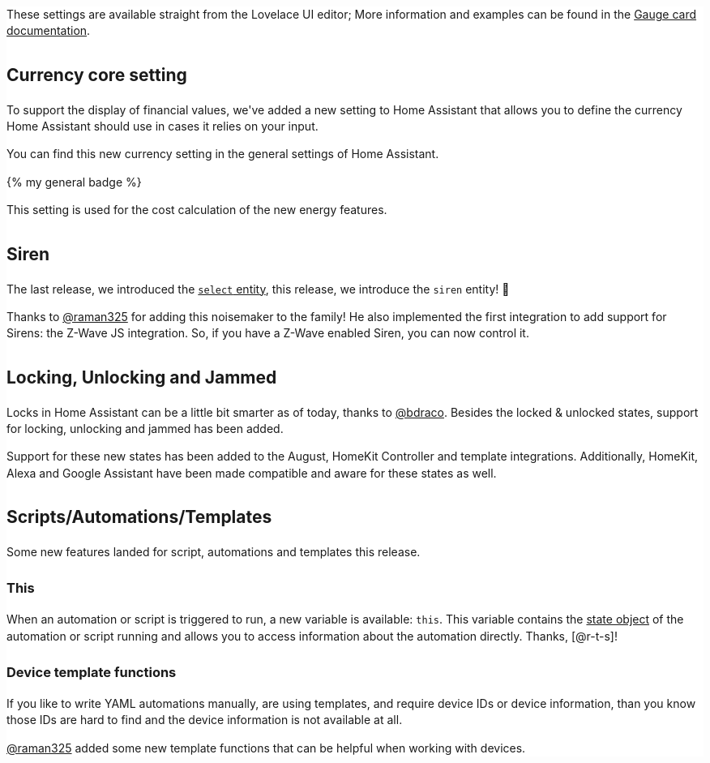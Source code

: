 These settings are available straight from the Lovelace UI editor; More
information and examples can be found in the [Gauge card documentation](/dashboards/gauge/).

## Currency core setting

To support the display of financial values, we've added a new setting to Home
Assistant that allows you to define the currency Home Assistant should use
in cases it relies on your input.

You can find this new currency setting in the general settings of Home Assistant.

{% my general badge %}

This setting is used for the cost calculation of the new energy features.

## Siren

The last release, we introduced the [`select` entity](/blog/2021/07/07/release-20217/#new-entity-select),
this release, we introduce the `siren` entity! 🚨

Thanks to [@raman325] for adding this noisemaker to the family! He also
implemented the first integration to add support for Sirens: the Z-Wave JS
integration. So, if you have a Z-Wave enabled Siren, you can now control it.

## Locking, Unlocking and Jammed

Locks in Home Assistant can be a little bit smarter as of today, thanks
to [@bdraco]. Besides the locked & unlocked states, support for locking,
unlocking and jammed has been added.

Support for these new states has been added to the August, HomeKit Controller
and template integrations. Additionally, HomeKit, Alexa and Google Assistant
have been made compatible and aware for these states as well.

## Scripts/Automations/Templates

Some new features landed for script, automations and templates this release.

### This

When an automation or script is triggered to run, a new variable is available:
`this`. This variable contains the [state object](/docs/configuration/state_object/)
of the automation or script running and allows you to access information about
the automation directly. Thanks, [@r-t-s]!

### Device template functions

If you like to write YAML automations manually, are using templates, and require
device IDs or device information, than you know those IDs are hard to find and
the device information is not available at all.

[@raman325] added some new template functions that can be helpful when working
with devices.


[#53788]: https://github.com/home-assistant/core/pull/53788
[#53857]: https://github.com/home-assistant/core/pull/53857
[#53947]: https://github.com/home-assistant/core/pull/53947
[#53973]: https://github.com/home-assistant/core/pull/53973
[#53980]: https://github.com/home-assistant/core/pull/53980
[#53985]: https://github.com/home-assistant/core/pull/53985
[#53997]: https://github.com/home-assistant/core/pull/53997
[@Hyralex]: https://github.com/Hyralex
[@bramkragten]: https://github.com/bramkragten
[@chemelli74]: https://github.com/chemelli74
[@gjohansson-ST]: https://github.com/gjohansson-ST
[@janiversen]: https://github.com/janiversen
[@jjlawren]: https://github.com/jjlawren
[@mib1185]: https://github.com/mib1185
[apcupsd docs]: /integrations/apcupsd/
[fritz docs]: /integrations/fritz/
[frontend docs]: /integrations/frontend/
[modbus docs]: /integrations/modbus/
[panasonic_viera docs]: /integrations/panasonic_viera/
[sonos docs]: /integrations/sonos/
[yale_smart_alarm docs]: /integrations/yale_smart_alarm/
[#54000]: https://github.com/home-assistant/core/pull/54000
[#54048]: https://github.com/home-assistant/core/pull/54048
[#54068]: https://github.com/home-assistant/core/pull/54068
[#54079]: https://github.com/home-assistant/core/pull/54079
[#54085]: https://github.com/home-assistant/core/pull/54085
[#54101]: https://github.com/home-assistant/core/pull/54101
[#54102]: https://github.com/home-assistant/core/pull/54102
[#54105]: https://github.com/home-assistant/core/pull/54105
[#54108]: https://github.com/home-assistant/core/pull/54108
[@balloob]: https://github.com/balloob
[@bdraco]: https://github.com/bdraco
[@chemelli74]: https://github.com/chemelli74
[@frenck]: https://github.com/frenck
[@natekspencer]: https://github.com/natekspencer
[@puddly]: https://github.com/puddly
[@thecode]: https://github.com/thecode
[automation docs]: /integrations/automation/
[fritz docs]: /integrations/fritz/
[homekit docs]: /integrations/homekit/
[litterrobot docs]: /integrations/litterrobot/
[saj docs]: /integrations/saj/
[script docs]: /integrations/script/
[shelly docs]: /integrations/shelly/
[template docs]: /integrations/template/
[zeroconf docs]: /integrations/zeroconf/
[zha docs]: /integrations/zha/
[#54114]: https://github.com/home-assistant/core/pull/54114
[#54130]: https://github.com/home-assistant/core/pull/54130
[#54142]: https://github.com/home-assistant/core/pull/54142
[#54152]: https://github.com/home-assistant/core/pull/54152
[#54165]: https://github.com/home-assistant/core/pull/54165
[@bdraco]: https://github.com/bdraco
[@mib1185]: https://github.com/mib1185
[@nzapponi]: https://github.com/nzapponi
[@ocalvo]: https://github.com/ocalvo
[enphase_envoy docs]: /integrations/enphase_envoy/
[homekit docs]: /integrations/homekit/
[network docs]: /integrations/network/
[sms docs]: /integrations/sms/
[zeroconf docs]: /integrations/zeroconf/
[#54015]: https://github.com/home-assistant/core/pull/54015
[#54188]: https://github.com/home-assistant/core/pull/54188
[#54193]: https://github.com/home-assistant/core/pull/54193
[#54195]: https://github.com/home-assistant/core/pull/54195
[#54202]: https://github.com/home-assistant/core/pull/54202
[#54203]: https://github.com/home-assistant/core/pull/54203
[#54212]: https://github.com/home-assistant/core/pull/54212
[#54225]: https://github.com/home-assistant/core/pull/54225
[#54239]: https://github.com/home-assistant/core/pull/54239
[@Mk4242]: https://github.com/Mk4242
[@Trinnik]: https://github.com/Trinnik
[@allenporter]: https://github.com/allenporter
[@bieniu]: https://github.com/bieniu
[@carstenschroeder]: https://github.com/carstenschroeder
[@dermotduffy]: https://github.com/dermotduffy
[@janiversen]: https://github.com/janiversen
[@tkdrob]: https://github.com/tkdrob
[ads docs]: https://www.home-assistant.io/integrations/ads/
[aladdin_connect docs]: https://www.home-assistant.io/integrations/aladdin_connect/
[androidtv docs]: https://www.home-assistant.io/integrations/androidtv/
[ebusd docs]: https://www.home-assistant.io/integrations/ebusd/
[modbus docs]: https://www.home-assistant.io/integrations/modbus/
[motioneye docs]: https://www.home-assistant.io/integrations/motioneye/
[#53439]: https://github.com/home-assistant/core/pull/53439
[#54049]: https://github.com/home-assistant/core/pull/54049
[#54100]: https://github.com/home-assistant/core/pull/54100
[#54261]: https://github.com/home-assistant/core/pull/54261
[#54268]: https://github.com/home-assistant/core/pull/54268
[#54285]: https://github.com/home-assistant/core/pull/54285
[#54286]: https://github.com/home-assistant/core/pull/54286
[#54288]: https://github.com/home-assistant/core/pull/54288
[#54290]: https://github.com/home-assistant/core/pull/54290
[#54294]: https://github.com/home-assistant/core/pull/54294
[#54299]: https://github.com/home-assistant/core/pull/54299
[#54303]: https://github.com/home-assistant/core/pull/54303
[#54335]: https://github.com/home-assistant/core/pull/54335
[#54342]: https://github.com/home-assistant/core/pull/54342
[#54350]: https://github.com/home-assistant/core/pull/54350
[#54353]: https://github.com/home-assistant/core/pull/54353
[#54354]: https://github.com/home-assistant/core/pull/54354
[#54356]: https://github.com/home-assistant/core/pull/54356
[#54364]: https://github.com/home-assistant/core/pull/54364
[#54365]: https://github.com/home-assistant/core/pull/54365
[#54373]: https://github.com/home-assistant/core/pull/54373
[@Bre77]: https://github.com/Bre77
[@ZeGuigui]: https://github.com/ZeGuigui
[@bachya]: https://github.com/bachya
[@balloob]: https://github.com/balloob
[@bdraco]: https://github.com/bdraco
[@bramkragten]: https://github.com/bramkragten
[@cdce8p]: https://github.com/cdce8p
[@dailow]: https://github.com/dailow
[@dgomes]: https://github.com/dgomes
[@firstof9]: https://github.com/firstof9
[@geuben]: https://github.com/geuben
[@jbouwh]: https://github.com/jbouwh
[@jjlawren]: https://github.com/jjlawren
[@raman325]: https://github.com/raman325
[@rikroe]: https://github.com/rikroe
[@tkdrob]: https://github.com/tkdrob
[advantage_air docs]: /integrations/advantage_air/
[agent_dvr docs]: /integrations/agent_dvr/
[alarmdecoder docs]: /integrations/alarmdecoder/
[aqualogic docs]: /integrations/aqualogic/
[atome docs]: /integrations/atome/
[bluesound docs]: /integrations/bluesound/
[bmw_connected_drive docs]: /integrations/bmw_connected_drive/
[climacell docs]: /integrations/climacell/
[cloud docs]: /integrations/cloud/
[frontend docs]: /integrations/frontend/
[http docs]: /integrations/http/
[hunterdouglas_powerview docs]: /integrations/hunterdouglas_powerview/
[integration docs]: /integrations/integration/
[ondilo_ico docs]: /integrations/ondilo_ico/
[simplisafe docs]: /integrations/simplisafe/
[sonos docs]: /integrations/sonos/
[xiaomi_miio docs]: /integrations/xiaomi_miio/
[zeroconf docs]: /integrations/zeroconf/
[zwave_js docs]: /integrations/zwave_js/
[#54377]: https://github.com/home-assistant/core/pull/54377
[#54380]: https://github.com/home-assistant/core/pull/54380
[#54401]: https://github.com/home-assistant/core/pull/54401
[#54421]: https://github.com/home-assistant/core/pull/54421
[#54436]: https://github.com/home-assistant/core/pull/54436
[@Danielhiversen]: https://github.com/Danielhiversen
[@bachya]: https://github.com/bachya
[@balloob]: https://github.com/balloob
[@ludeeus]: https://github.com/ludeeus
[canary docs]: /integrations/canary/
[cloud docs]: /integrations/cloud/
[co2signal docs]: /integrations/co2signal/
[openuv docs]: /integrations/openuv/
[tibber docs]: /integrations/tibber/
[#54424]: https://github.com/home-assistant/core/pull/54424
[#54447]: https://github.com/home-assistant/core/pull/54447
[#54451]: https://github.com/home-assistant/core/pull/54451
[#54462]: https://github.com/home-assistant/core/pull/54462
[#54488]: https://github.com/home-assistant/core/pull/54488
[#54497]: https://github.com/home-assistant/core/pull/54497
[#54515]: https://github.com/home-assistant/core/pull/54515
[#54558]: https://github.com/home-assistant/core/pull/54558
[#54571]: https://github.com/home-assistant/core/pull/54571
[#54579]: https://github.com/home-assistant/core/pull/54579
[#54582]: https://github.com/home-assistant/core/pull/54582
[#54587]: https://github.com/home-assistant/core/pull/54587
[#54595]: https://github.com/home-assistant/core/pull/54595
[#54604]: https://github.com/home-assistant/core/pull/54604
[#54610]: https://github.com/home-assistant/core/pull/54610
[#54617]: https://github.com/home-assistant/core/pull/54617
[#54645]: https://github.com/home-assistant/core/pull/54645
[#54670]: https://github.com/home-assistant/core/pull/54670
[@0xFelix]: https://github.com/0xFelix
[@Danielhiversen]: https://github.com/Danielhiversen
[@alandtse]: https://github.com/alandtse
[@balloob]: https://github.com/balloob
[@bdraco]: https://github.com/bdraco
[@colinodell]: https://github.com/colinodell
[@ehendrix23]: https://github.com/ehendrix23
[@filcole]: https://github.com/filcole
[@gerard33]: https://github.com/gerard33
[@janiversen]: https://github.com/janiversen
[@jesserockz]: https://github.com/jesserockz
[@mib1185]: https://github.com/mib1185
[@oxan]: https://github.com/oxan
[@scop]: https://github.com/scop
[@tkdrob]: https://github.com/tkdrob
[adax docs]: /integrations/adax/
[ambiclimate docs]: /integrations/ambiclimate/
[bmw_connected_drive docs]: /integrations/bmw_connected_drive/
[esphome docs]: /integrations/esphome/
[http docs]: /integrations/http/
[huawei_lte docs]: /integrations/huawei_lte/
[modbus docs]: /integrations/modbus/
[myq docs]: /integrations/myq/
[nfandroidtv docs]: /integrations/nfandroidtv/
[nissan_leaf docs]: /integrations/nissan_leaf/
[qnap docs]: /integrations/qnap/
[synology_dsm docs]: /integrations/synology_dsm/
[tesla docs]: /integrations/tesla/
[tibber docs]: /integrations/tibber/
[universal docs]: /integrations/universal/
[zeroconf docs]: /integrations/zeroconf/
[#54570]: https://github.com/home-assistant/core/pull/54570
[#54614]: https://github.com/home-assistant/core/pull/54614
[#54693]: https://github.com/home-assistant/core/pull/54693
[#54726]: https://github.com/home-assistant/core/pull/54726
[#54727]: https://github.com/home-assistant/core/pull/54727
[#54848]: https://github.com/home-assistant/core/pull/54848
[@DylanGore]: https://github.com/DylanGore
[@TomBrien]: https://github.com/TomBrien
[@bdraco]: https://github.com/bdraco
[@cdce8p]: https://github.com/cdce8p
[@rikroe]: https://github.com/rikroe
[@rytilahti]: https://github.com/rytilahti
[bmw_connected_drive docs]: /integrations/bmw_connected_drive/
[homekit docs]: /integrations/homekit/
[met_eireann docs]: /integrations/met_eireann/
[tplink docs]: /integrations/tplink/
[vesync docs]: /integrations/vesync/